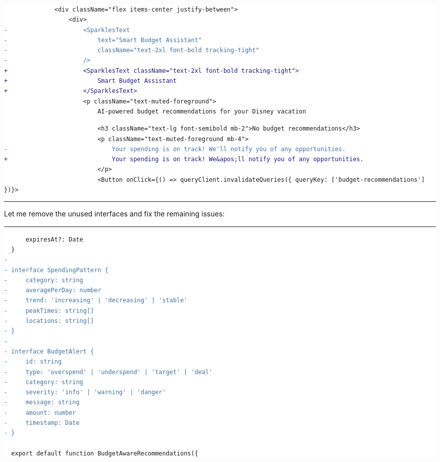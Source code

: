 ```diff
              <div className="flex items-center justify-between">
                  <div>
-                     <SparklesText
-                         text="Smart Budget Assistant"
-                         className="text-2xl font-bold tracking-tight"
-                     />
+                     <SparklesText className="text-2xl font-bold tracking-tight">
+                         Smart Budget Assistant
+                     </SparklesText>
                      <p className="text-muted-foreground">
                          AI-powered budget recommendations for your Disney vacation
```

```diff
                          <h3 className="text-lg font-semibold mb-2">No budget recommendations</h3>
                          <p className="text-muted-foreground mb-4">
-                             Your spending is on track! We'll notify you of any opportunities.
+                             Your spending is on track! We&apos;ll notify you of any opportunities.
                          </p>
                          <Button onClick={() => queryClient.invalidateQueries({ queryKey: ['budget-recommendations'] })}>
```

---

Let me remove the unused interfaces and fix the remaining issues:

---

```diff
      expiresAt?: Date
  }
- 
- interface SpendingPattern {
-     category: string
-     averagePerDay: number
-     trend: 'increasing' | 'decreasing' | 'stable'
-     peakTimes: string[]
-     locations: string[]
- }
- 
- interface BudgetAlert {
-     id: string
-     type: 'overspend' | 'underspend' | 'target' | 'deal'
-     category: string
-     severity: 'info' | 'warning' | 'danger'
-     message: string
-     amount: number
-     timestamp: Date
- }
  
  export default function BudgetAwareRecommendations({
```
